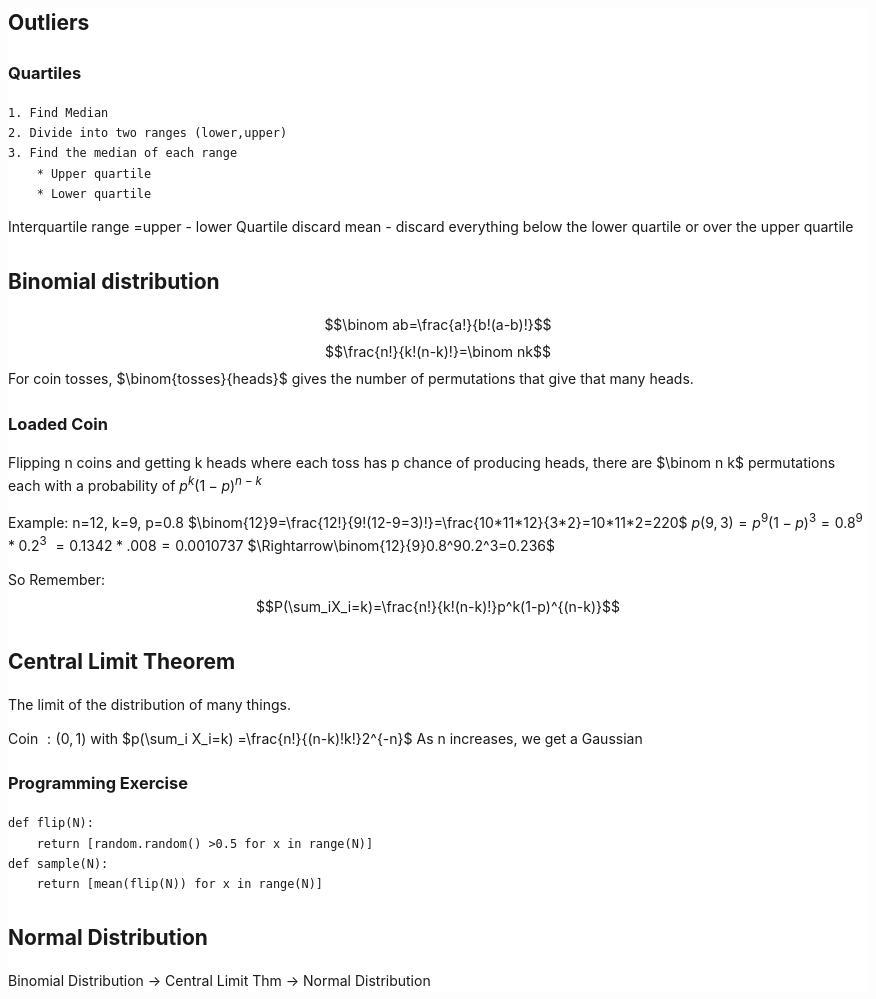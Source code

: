 ## Outliers
### Quartiles
	1. Find Median
	2. Divide into two ranges (lower,upper)
	3. Find the median of each range
		* Upper quartile
		* Lower quartile
Interquartile range =upper - lower
Quartile discard mean - discard everything below the lower quartile or over the upper quartile


## Binomial distribution
$$\binom ab=\frac{a!}{b!(a-b)!}$$
$$\frac{n!}{k!(n-k)!}=\binom nk$$
For coin tosses, $\binom{tosses}{heads}$ gives the number of permutations that give that many heads.

### Loaded Coin

Flipping n coins and getting k heads where each toss has p chance of producing heads, there are $\binom n k$ permutations each with a probability of $p^k(1-p)^{n-k}$ 

Example: n=12, k=9, p=0.8
$\binom{12}9=\frac{12!}{9!(12-9=3)!}=\frac{10*11*12}{3*2}=10*11*2=220$
$p(9,3)=p^9(1-p)^3=0.8^9*0.2^3$
$=0.1342*.008=0.0010737$
$\Rightarrow\binom{12}{9}0.8^90.2^3=0.236$

So Remember:
$$P(\sum_iX_i=k)=\frac{n!}{k!(n-k)!}p^k(1-p)^{(n-k)}$$

## Central Limit Theorem
The limit of the distribution of many things.

Coin $:(0,1)$ with 
	$p(\sum_i X_i=k)
	=\frac{n!}{(n-k)!k!}2^{-n}$
As n increases, we get a Gaussian
### Programming Exercise
```
def flip(N):
	return [random.random() >0.5 for x in range(N)]
def sample(N):
	return [mean(flip(N)) for x in range(N)]
```

## Normal Distribution
Binomial Distribution $\rightarrow$ Central Limit Thm $\rightarrow$ Normal Distribution
